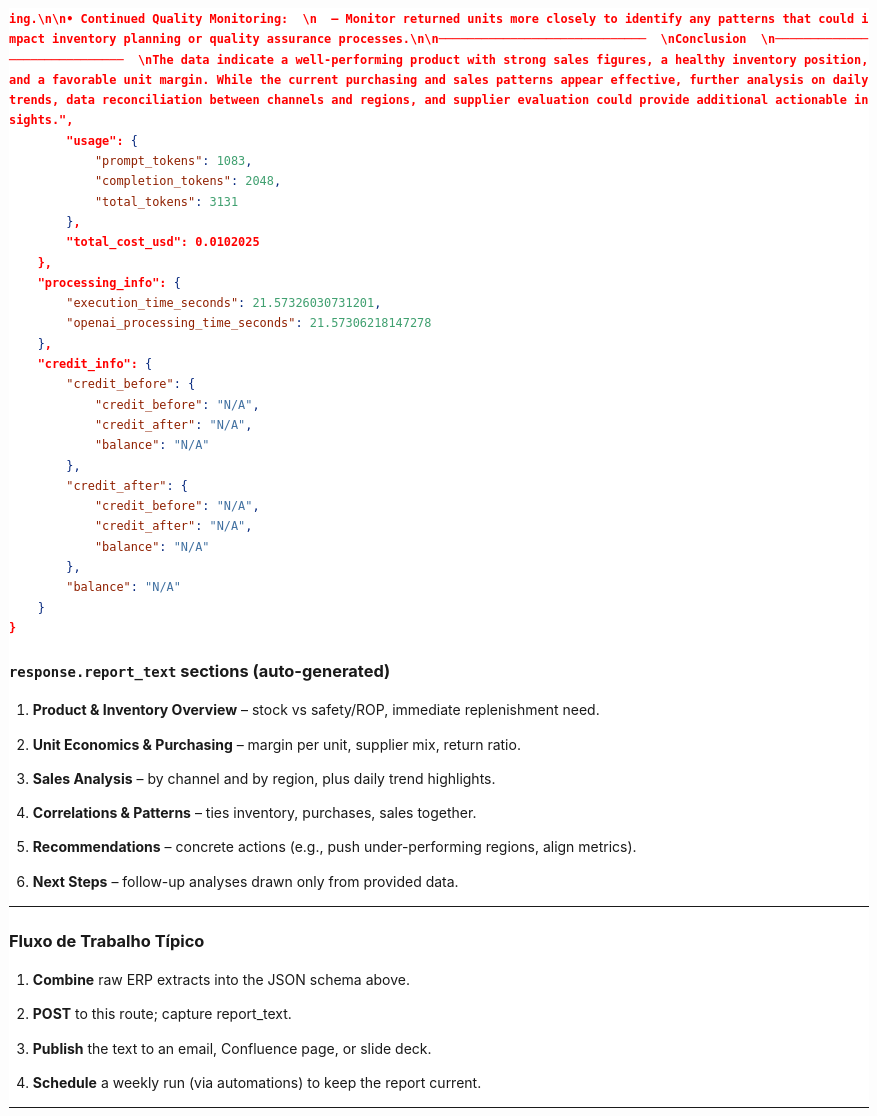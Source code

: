 ```json
ing.\n\n• Continued Quality Monitoring:  \n  – Monitor returned units more closely to identify any patterns that could impact inventory planning or quality assurance processes.\n\n─────────────────────────────  \nConclusion  \n─────────────────────────────  \nThe data indicate a well-performing product with strong sales figures, a healthy inventory position, and a favorable unit margin. While the current purchasing and sales patterns appear effective, further analysis on daily trends, data reconciliation between channels and regions, and supplier evaluation could provide additional actionable insights.",
        "usage": {
            "prompt_tokens": 1083,
            "completion_tokens": 2048,
            "total_tokens": 3131
        },
        "total_cost_usd": 0.0102025
    },
    "processing_info": {
        "execution_time_seconds": 21.57326030731201,
        "openai_processing_time_seconds": 21.57306218147278
    },
    "credit_info": {
        "credit_before": {
            "credit_before": "N/A",
            "credit_after": "N/A",
            "balance": "N/A"
        },
        "credit_after": {
            "credit_before": "N/A",
            "credit_after": "N/A",
            "balance": "N/A"
        },
        "balance": "N/A"
    }
}
```

### `response.report_text` sections (auto-generated)

1. **Product & Inventory Overview** – stock vs safety/ROP, immediate replenishment need.

2. **Unit Economics & Purchasing** – margin per unit, supplier mix, return ratio.

3. **Sales Analysis** – by channel and by region, plus daily trend highlights.

4. **Correlations & Patterns** – ties inventory, purchases, sales together.

5. **Recommendations** – concrete actions (e.g., push under-performing regions, align metrics).

6. **Next Steps** – follow-up analyses drawn only from provided data.

---

### Fluxo de Trabalho Típico

1. **Combine** raw ERP extracts into the JSON schema above.

2. **POST** to this route; capture report_text.

3. **Publish** the text to an email, Confluence page, or slide deck.

4. **Schedule** a weekly run (via automations) to keep the report current.

---

